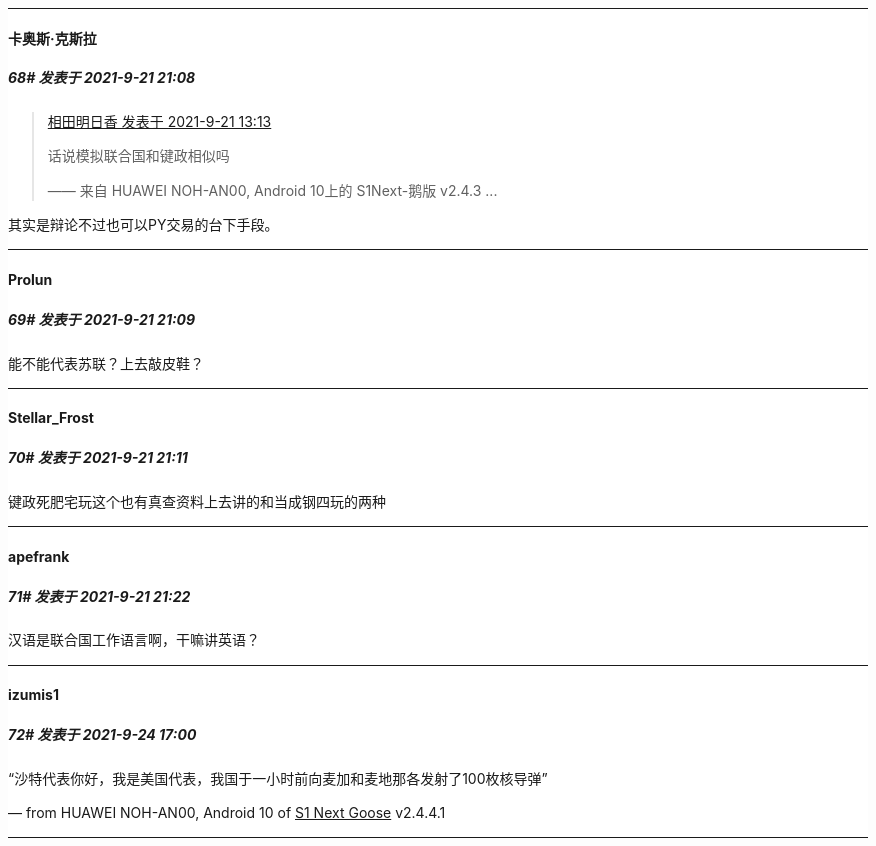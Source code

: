 


*****

####  卡奥斯·克斯拉  
##### 68#       发表于 2021-9-21 21:08


<blockquote><a href="httphttps://bbs.saraba1st.com/2b/forum.php?mod=redirect&amp;goto=findpost&amp;pid=52830912&amp;ptid=2027671" target="_blank">相田明日香 发表于 2021-9-21 13:13</a>

话说模拟联合国和键政相似吗


—— 来自 HUAWEI NOH-AN00, Android 10上的 S1Next-鹅版 v2.4.3 ...</blockquote>
其实是辩论不过也可以PY交易的台下手段。


*****

####  Prolun  
##### 69#       发表于 2021-9-21 21:09


能不能代表苏联？上去敲皮鞋？




*****

####  Stellar_Frost  
##### 70#       发表于 2021-9-21 21:11


键政死肥宅玩这个也有真查资料上去讲的和当成钢四玩的两种


*****

####  apefrank  
##### 71#       发表于 2021-9-21 21:22


汉语是联合国工作语言啊，干嘛讲英语？




*****

####  izumis1  
##### 72#       发表于 2021-9-24 17:00


“沙特代表你好，我是美国代表，我国于一小时前向麦加和麦地那各发射了100枚核导弹”

— from HUAWEI NOH-AN00, Android 10 of [S1 Next Goose](https://pan.baidu.com/s/1mi43uRm) v2.4.4.1




*****
